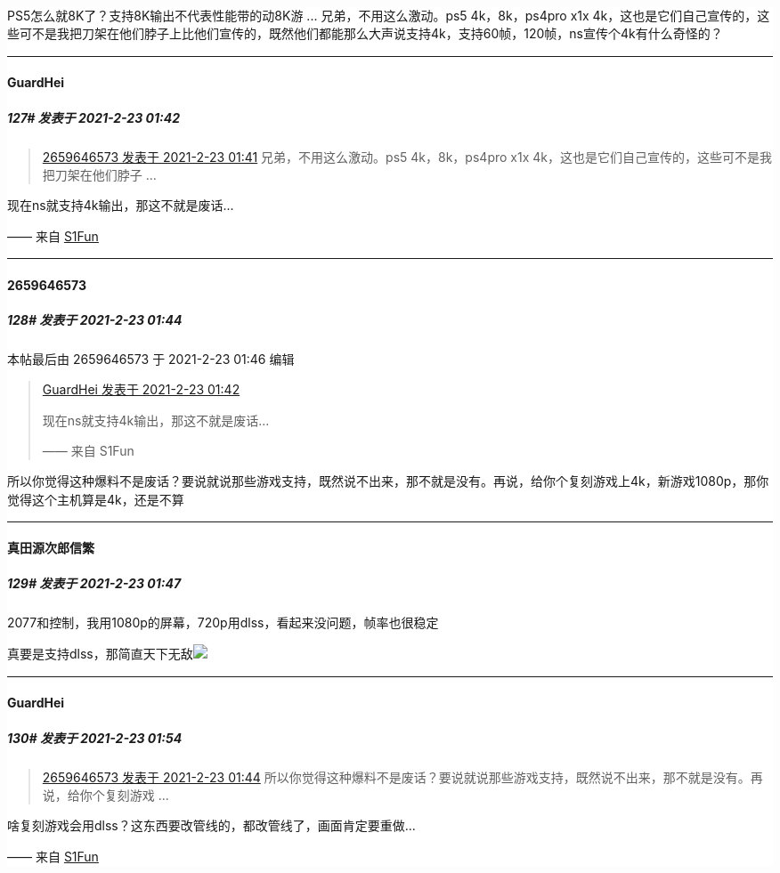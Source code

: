 PS5怎么就8K了？支持8K输出不代表性能带的动8K游 ...</blockquote>
兄弟，不用这么激动。ps5 4k，8k，ps4pro x1x 4k，这也是它们自己宣传的，这些可不是我把刀架在他们脖子上比他们宣传的，既然他们都能那么大声说支持4k，支持60帧，120帧，ns宣传个4k有什么奇怪的？


-----

####  GuardHei  
##### 127#       发表于 2021-2-23 01:42


<blockquote><a href="httphttps://bbs.saraba1st.com/2b/forum.php?mod=redirect&amp;goto=findpost&amp;pid=50411382&amp;ptid=1989188" target="_blank">2659646573 发表于 2021-2-23 01:41</a>
兄弟，不用这么激动。ps5 4k，8k，ps4pro x1x 4k，这也是它们自己宣传的，这些可不是我把刀架在他们脖子 ...</blockquote>
现在ns就支持4k输出，那这不就是废话...

—— 来自 [S1Fun](https://s1fun.koalcat.com)


-----

####  2659646573  
##### 128#       发表于 2021-2-23 01:44


 本帖最后由 2659646573 于 2021-2-23 01:46 编辑 
<blockquote><a href="httphttps://bbs.saraba1st.com/2b/forum.php?mod=redirect&amp;goto=findpost&amp;pid=50411387&amp;ptid=1989188" target="_blank">GuardHei 发表于 2021-2-23 01:42</a>

现在ns就支持4k输出，那这不就是废话...


—— 来自 S1Fun</blockquote>
所以你觉得这种爆料不是废话？要说就说那些游戏支持，既然说不出来，那不就是没有。再说，给你个复刻游戏上4k，新游戏1080p，那你觉得这个主机算是4k，还是不算


-----

####  真田源次郎信繁  
##### 129#       发表于 2021-2-23 01:47


2077和控制，我用1080p的屏幕，720p用dlss，看起来没问题，帧率也很稳定

真要是支持dlss，那简直天下无敌<img src="https://static.saraba1st.com/image/smiley/face2017/018.png" referrerpolicy="no-referrer">


-----

####  GuardHei  
##### 130#       发表于 2021-2-23 01:54


<blockquote><a href="httphttps://bbs.saraba1st.com/2b/forum.php?mod=redirect&amp;goto=findpost&amp;pid=50411393&amp;ptid=1989188" target="_blank">2659646573 发表于 2021-2-23 01:44</a>
所以你觉得这种爆料不是废话？要说就说那些游戏支持，既然说不出来，那不就是没有。再说，给你个复刻游戏 ...</blockquote>
啥复刻游戏会用dlss？这东西要改管线的，都改管线了，画面肯定要重做...

—— 来自 [S1Fun](https://s1fun.koalcat.com)
